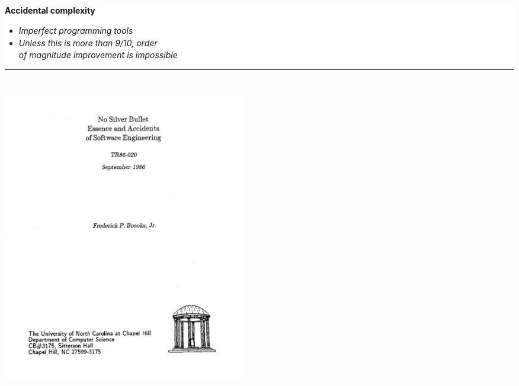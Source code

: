 <div class="fragment">

**Accidental complexity**

 - _Imperfect programming tools_
 - _Unless this is more than 9/10, order  
   of magnitude improvement is impossible_

</div>

----------------------------------------------------------------------------------------------------

<img src="images/bullet.png" style="max-width:400px;float:left;margin:30px 40px 100px 0px" />
